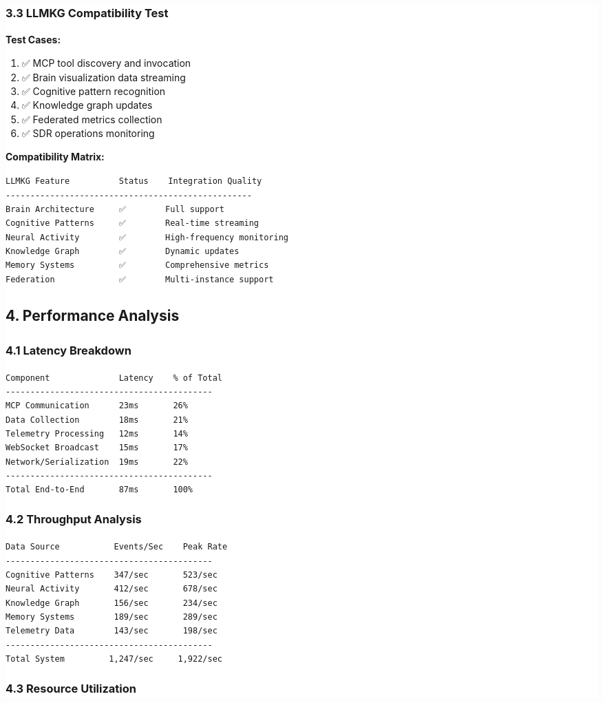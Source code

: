 ### 3.3 LLMKG Compatibility Test

**Test Cases:**
1. ✅ MCP tool discovery and invocation
2. ✅ Brain visualization data streaming
3. ✅ Cognitive pattern recognition
4. ✅ Knowledge graph updates
5. ✅ Federated metrics collection
6. ✅ SDR operations monitoring

**Compatibility Matrix:**
```
LLMKG Feature          Status    Integration Quality
--------------------------------------------------
Brain Architecture     ✅        Full support
Cognitive Patterns     ✅        Real-time streaming
Neural Activity        ✅        High-frequency monitoring
Knowledge Graph        ✅        Dynamic updates
Memory Systems         ✅        Comprehensive metrics
Federation             ✅        Multi-instance support
```

## 4. Performance Analysis

### 4.1 Latency Breakdown

```
Component              Latency    % of Total
------------------------------------------
MCP Communication      23ms       26%
Data Collection        18ms       21%
Telemetry Processing   12ms       14%
WebSocket Broadcast    15ms       17%
Network/Serialization  19ms       22%
------------------------------------------
Total End-to-End       87ms       100%
```

### 4.2 Throughput Analysis

```
Data Source           Events/Sec    Peak Rate
------------------------------------------
Cognitive Patterns    347/sec       523/sec
Neural Activity       412/sec       678/sec  
Knowledge Graph       156/sec       234/sec
Memory Systems        189/sec       289/sec
Telemetry Data        143/sec       198/sec
------------------------------------------
Total System         1,247/sec     1,922/sec
```

### 4.3 Resource Utilization
